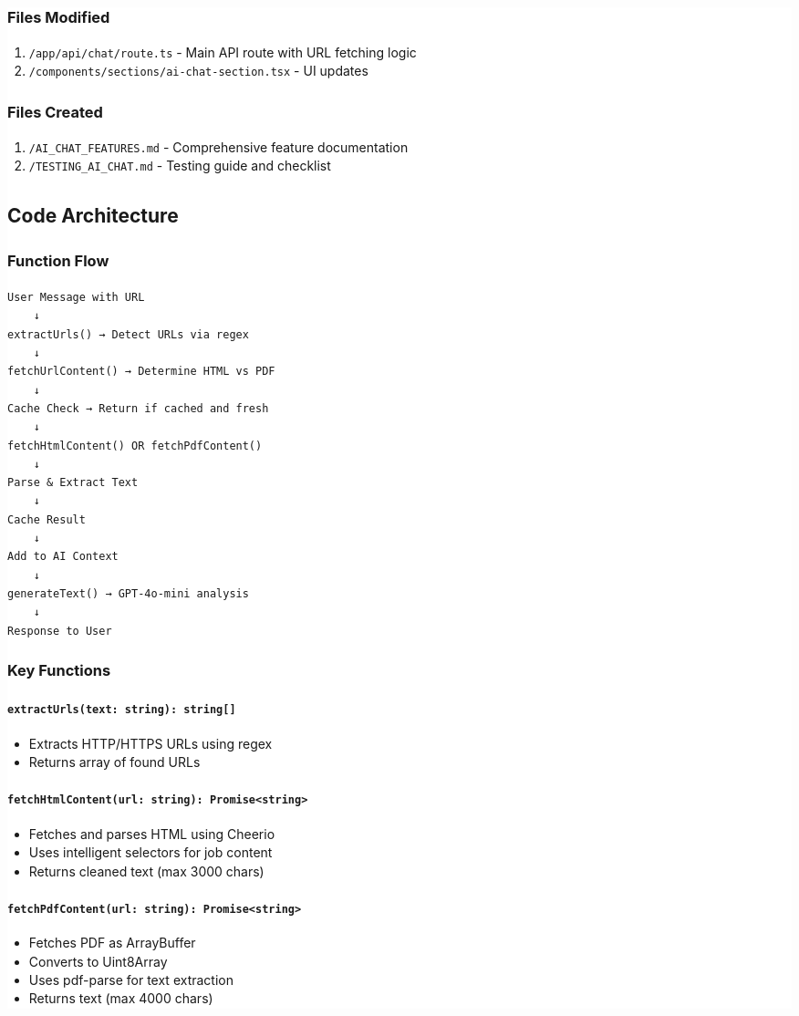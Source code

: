 ### Files Modified

1. `/app/api/chat/route.ts` - Main API route with URL fetching logic
2. `/components/sections/ai-chat-section.tsx` - UI updates

### Files Created

1. `/AI_CHAT_FEATURES.md` - Comprehensive feature documentation
2. `/TESTING_AI_CHAT.md` - Testing guide and checklist

## Code Architecture

### Function Flow

```
User Message with URL
    ↓
extractUrls() → Detect URLs via regex
    ↓
fetchUrlContent() → Determine HTML vs PDF
    ↓
Cache Check → Return if cached and fresh
    ↓
fetchHtmlContent() OR fetchPdfContent()
    ↓
Parse & Extract Text
    ↓
Cache Result
    ↓
Add to AI Context
    ↓
generateText() → GPT-4o-mini analysis
    ↓
Response to User
```

### Key Functions

#### `extractUrls(text: string): string[]`

- Extracts HTTP/HTTPS URLs using regex
- Returns array of found URLs

#### `fetchHtmlContent(url: string): Promise<string>`

- Fetches and parses HTML using Cheerio
- Uses intelligent selectors for job content
- Returns cleaned text (max 3000 chars)

#### `fetchPdfContent(url: string): Promise<string>`

- Fetches PDF as ArrayBuffer
- Converts to Uint8Array
- Uses pdf-parse for text extraction
- Returns text (max 4000 chars)

